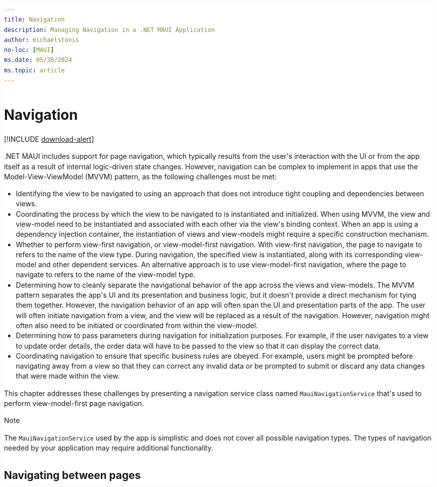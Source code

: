 ```yaml
---
title: Navigation
description: Managing Navigation in a .NET MAUI Application
author: michaelstonis
no-loc: [MAUI]
ms.date: 05/30/2024
ms.topic: article
---
```


# Navigation

[!INCLUDE [download-alert](includes/download-alert.md)]

.NET MAUI includes support for page navigation, which typically results from the user's interaction with the UI or from the app itself as a result of internal logic-driven state changes. However, navigation can be complex to implement in apps that use the Model-View-ViewModel (MVVM) pattern, as the following challenges must be met:

- Identifying the view to be navigated to using an approach that does not introduce tight coupling and dependencies between views.
- Coordinating the process by which the view to be navigated to is instantiated and initialized. When using MVVM, the view and view-model need to be instantiated and associated with each other via the view's binding context. When an app is using a dependency injection container, the instantiation of views and view-models might require a specific construction mechanism.
- Whether to perform view-first navigation, or view-model-first navigation. With view-first navigation, the page to navigate to refers to the name of the view type. During navigation, the specified view is instantiated, along with its corresponding view-model and other dependent services. An alternative approach is to use view-model-first navigation, where the page to navigate to refers to the name of the view-model type.
- Determining how to cleanly separate the navigational behavior of the app across the views and view-models. The MVVM pattern separates the app's UI and its presentation and business logic, but it doesn't provide a direct mechanism for tying them together. However, the navigation behavior of an app will often span the UI and presentation parts of the app. The user will often initiate navigation from a view, and the view will be replaced as a result of the navigation. However, navigation might often also need to be initiated or coordinated from within the view-model.
- Determining how to pass parameters during navigation for initialization purposes. For example, if the user navigates to a view to update order details, the order data will have to be passed to the view so that it can display the correct data.
- Coordinating navigation to ensure that specific business rules are obeyed. For example, users might be prompted before navigating away from a view so that they can correct any invalid data or be prompted to submit or discard any data changes that were made within the view.

This chapter addresses these challenges by presenting a navigation service class named `MauiNavigationService` that's used to perform view-model-first page navigation.

> [!NOTE]
> The `MauiNavigationService` used by the app is simplistic and does not cover all possible navigation types. The types of navigation needed by your application may require additional functionality.

## Navigating between pages
